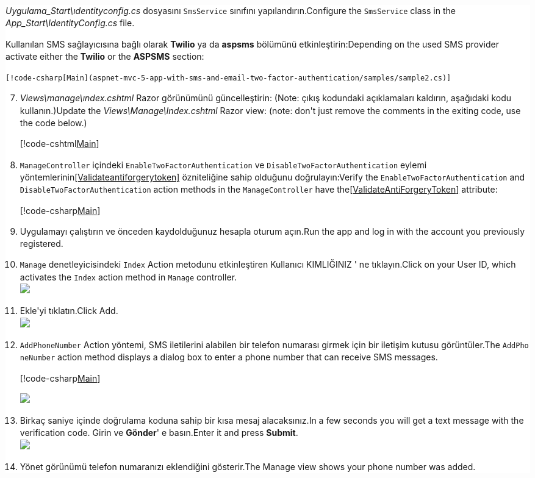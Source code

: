    <span data-ttu-id="ad230-158">*Uygulama\_Start\ıdentityconfig.cs* dosyasını `SmsService` sınıfını yapılandırın.</span><span class="sxs-lookup"><span data-stu-id="ad230-158">Configure the `SmsService`  class in the *App\_Start\IdentityConfig.cs* file.</span></span>  
  
   <span data-ttu-id="ad230-159">Kullanılan SMS sağlayıcısına bağlı olarak **Twilio** ya da **aspsms** bölümünü etkinleştirin:</span><span class="sxs-lookup"><span data-stu-id="ad230-159">Depending on the used SMS provider activate either the **Twilio** or the **ASPSMS** section:</span></span> 

    [!code-csharp[Main](aspnet-mvc-5-app-with-sms-and-email-two-factor-authentication/samples/sample2.cs)]
7. <span data-ttu-id="ad230-160">*Views\manage\ındex.cshtml* Razor görünümünü güncelleştirin: (Note: çıkış kodundaki açıklamaları kaldırın, aşağıdaki kodu kullanın.)</span><span class="sxs-lookup"><span data-stu-id="ad230-160">Update the *Views\Manage\Index.cshtml* Razor view: (note: don't just remove the comments in the exiting code, use the code below.)</span></span>  

    [!code-cshtml[Main](aspnet-mvc-5-app-with-sms-and-email-two-factor-authentication/samples/sample3.cshtml?highlight=29-66)]
8. <span data-ttu-id="ad230-161">`ManageController` içindeki `EnableTwoFactorAuthentication` ve `DisableTwoFactorAuthentication` eylemi yöntemlerinin[[Validateantiforgerytoken]](https://msdn.microsoft.com/library/system.web.mvc.validateantiforgerytokenattribute(v=vs.118).aspx) özniteliğine sahip olduğunu doğrulayın:</span><span class="sxs-lookup"><span data-stu-id="ad230-161">Verify the `EnableTwoFactorAuthentication` and `DisableTwoFactorAuthentication` action methods in the `ManageController` have the[[ValidateAntiForgeryToken]](https://msdn.microsoft.com/library/system.web.mvc.validateantiforgerytokenattribute(v=vs.118).aspx) attribute:</span></span>  

    [!code-csharp[Main](aspnet-mvc-5-app-with-sms-and-email-two-factor-authentication/samples/sample4.cs?highlight=3,16)]
9. <span data-ttu-id="ad230-162">Uygulamayı çalıştırın ve önceden kaydolduğunuz hesapla oturum açın.</span><span class="sxs-lookup"><span data-stu-id="ad230-162">Run the app and log in with the account you previously registered.</span></span>
10. <span data-ttu-id="ad230-163">`Manage` denetleyicisindeki `Index` Action metodunu etkinleştiren Kullanıcı KIMLIĞINIZ ' ne tıklayın.</span><span class="sxs-lookup"><span data-stu-id="ad230-163">Click on your User ID, which activates the `Index` action method in `Manage` controller.</span></span>  
    ![](aspnet-mvc-5-app-with-sms-and-email-two-factor-authentication/_static/image3.png)
11. <span data-ttu-id="ad230-164">Ekle'yi tıklatın.</span><span class="sxs-lookup"><span data-stu-id="ad230-164">Click Add.</span></span>  
    ![](aspnet-mvc-5-app-with-sms-and-email-two-factor-authentication/_static/image4.png)
12. <span data-ttu-id="ad230-165">`AddPhoneNumber` Action yöntemi, SMS iletilerini alabilen bir telefon numarası girmek için bir iletişim kutusu görüntüler.</span><span class="sxs-lookup"><span data-stu-id="ad230-165">The `AddPhoneNumber` action method displays a dialog box to enter a phone number that can receive SMS messages.</span></span>

    [!code-csharp[Main](aspnet-mvc-5-app-with-sms-and-email-two-factor-authentication/samples/sample5.cs)]

    ![](aspnet-mvc-5-app-with-sms-and-email-two-factor-authentication/_static/image5.png)
13. <span data-ttu-id="ad230-166">Birkaç saniye içinde doğrulama koduna sahip bir kısa mesaj alacaksınız.</span><span class="sxs-lookup"><span data-stu-id="ad230-166">In a few seconds you will get a text message with the verification code.</span></span> <span data-ttu-id="ad230-167">Girin ve **Gönder**' e basın.</span><span class="sxs-lookup"><span data-stu-id="ad230-167">Enter it and press **Submit**.</span></span>  
    ![](aspnet-mvc-5-app-with-sms-and-email-two-factor-authentication/_static/image6.png)
14. <span data-ttu-id="ad230-168">Yönet görünümü telefon numaranızı eklendiğini gösterir.</span><span class="sxs-lookup"><span data-stu-id="ad230-168">The Manage view shows your phone number was added.</span></span>
